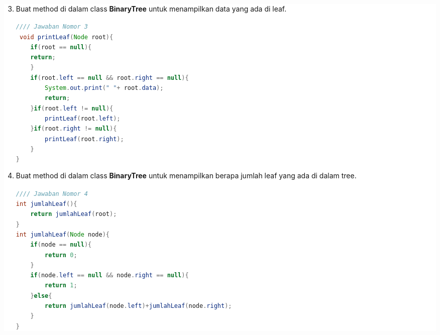 
3. Buat method di dalam class **BinaryTree** untuk menampilkan data yang ada
    di leaf.
    ```java
    //// Jawaban Nomor 3
     void printLeaf(Node root){  
        if(root == null){
        return;            
        }
        if(root.left == null && root.right == null){
            System.out.print(" "+ root.data);
            return;
        }if(root.left != null){
            printLeaf(root.left);
        }if(root.right != null){
            printLeaf(root.right);
        }
    }
    ```

4. Buat method di dalam class **BinaryTree** untuk menampilkan berapa jumlah
    leaf yang ada di dalam tree.
    ```java
    //// Jawaban Nomor 4
    int jumlahLeaf(){  
        return jumlahLeaf(root);
    }
    int jumlahLeaf(Node node){
        if(node == null){
            return 0;
        }
        if(node.left == null && node.right == null){
            return 1;
        }else{
            return jumlahLeaf(node.left)+jumlahLeaf(node.right);
        }
    }
    ````
